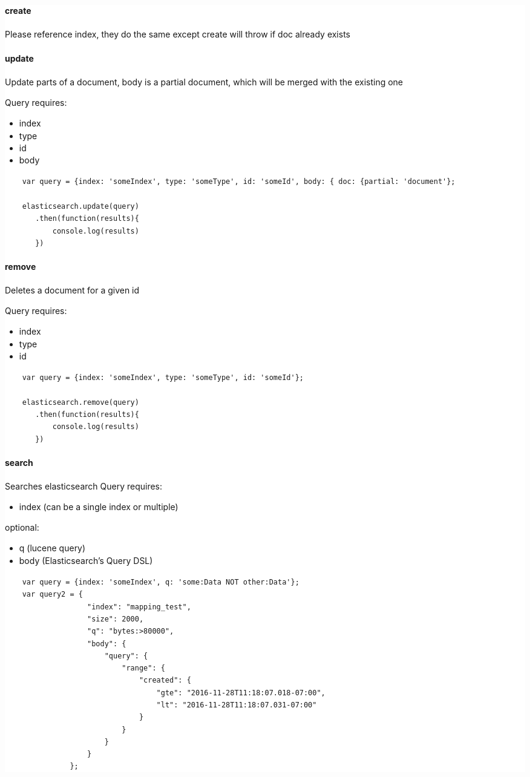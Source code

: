 
#### create
Please reference index, they do the same except create will throw if doc already exists


#### update
Update parts of a document, body is a partial document, which will be merged with the existing one

Query requires:
- index
- type
- id
- body

```
    var query = {index: 'someIndex', type: 'someType', id: 'someId', body: { doc: {partial: 'document'};

    elasticsearch.update(query)
       .then(function(results){
           console.log(results)
       })
```

#### remove

Deletes a document for a given id

Query requires:
- index
- type
- id

```
    var query = {index: 'someIndex', type: 'someType', id: 'someId'};

    elasticsearch.remove(query)
       .then(function(results){
           console.log(results)
       })
```

#### search
Searches elasticsearch
Query requires:
- index (can be a single index or multiple)

optional:
- q  (lucene query)
- body (Elasticsearch’s Query DSL)


```
    var query = {index: 'someIndex', q: 'some:Data NOT other:Data'};
    var query2 = {
                   "index": "mapping_test",
                   "size": 2000,
                   "q": "bytes:>80000",
                   "body": {
                       "query": {
                           "range": {
                               "created": {
                                   "gte": "2016-11-28T11:18:07.018-07:00",
                                   "lt": "2016-11-28T11:18:07.031-07:00"
                               }
                           }
                       }
                   }
               };
```